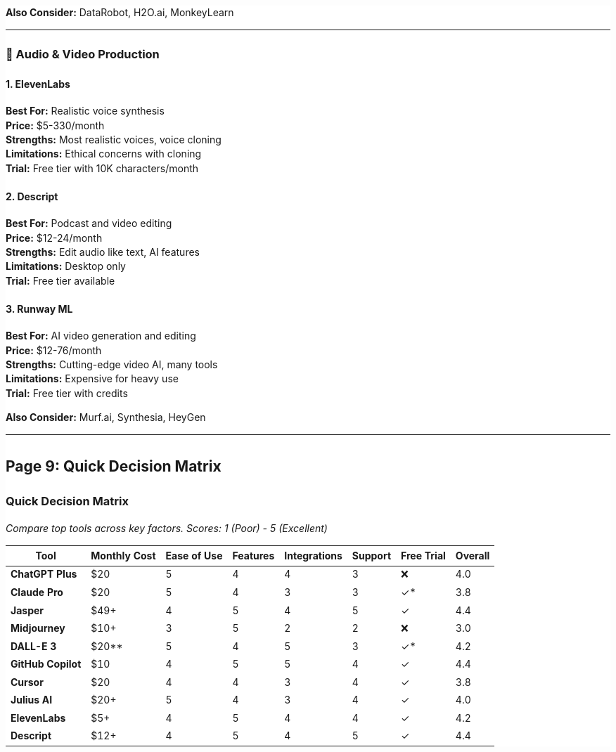 **Also Consider:** DataRobot, H2O.ai, MonkeyLearn

---

### **🎵 Audio & Video Production**

#### **1. ElevenLabs**
**Best For:** Realistic voice synthesis  
**Price:** $5-330/month  
**Strengths:** Most realistic voices, voice cloning  
**Limitations:** Ethical concerns with cloning  
**Trial:** Free tier with 10K characters/month  

#### **2. Descript**
**Best For:** Podcast and video editing  
**Price:** $12-24/month  
**Strengths:** Edit audio like text, AI features  
**Limitations:** Desktop only  
**Trial:** Free tier available  

#### **3. Runway ML**
**Best For:** AI video generation and editing  
**Price:** $12-76/month  
**Strengths:** Cutting-edge video AI, many tools  
**Limitations:** Expensive for heavy use  
**Trial:** Free tier with credits  

**Also Consider:** Murf.ai, Synthesia, HeyGen

---

## Page 9: Quick Decision Matrix

### **Quick Decision Matrix**

*Compare top tools across key factors. Scores: 1 (Poor) - 5 (Excellent)*

| Tool | Monthly Cost | Ease of Use | Features | Integrations | Support | Free Trial | Overall |
|------|-------------|-------------|----------|--------------|---------|------------|---------|
| **ChatGPT Plus** | $20 | 5 | 4 | 4 | 3 | ❌ | 4.0 |
| **Claude Pro** | $20 | 5 | 4 | 3 | 3 | ✓* | 3.8 |
| **Jasper** | $49+ | 4 | 5 | 4 | 5 | ✓ | 4.4 |
| **Midjourney** | $10+ | 3 | 5 | 2 | 2 | ❌ | 3.0 |
| **DALL-E 3** | $20** | 5 | 4 | 5 | 3 | ✓* | 4.2 |
| **GitHub Copilot** | $10 | 4 | 5 | 5 | 4 | ✓ | 4.4 |
| **Cursor** | $20 | 4 | 4 | 3 | 4 | ✓ | 3.8 |
| **Julius AI** | $20+ | 5 | 4 | 3 | 4 | ✓ | 4.0 |
| **ElevenLabs** | $5+ | 4 | 5 | 4 | 4 | ✓ | 4.2 |
| **Descript** | $12+ | 4 | 5 | 4 | 5 | ✓ | 4.4 |
